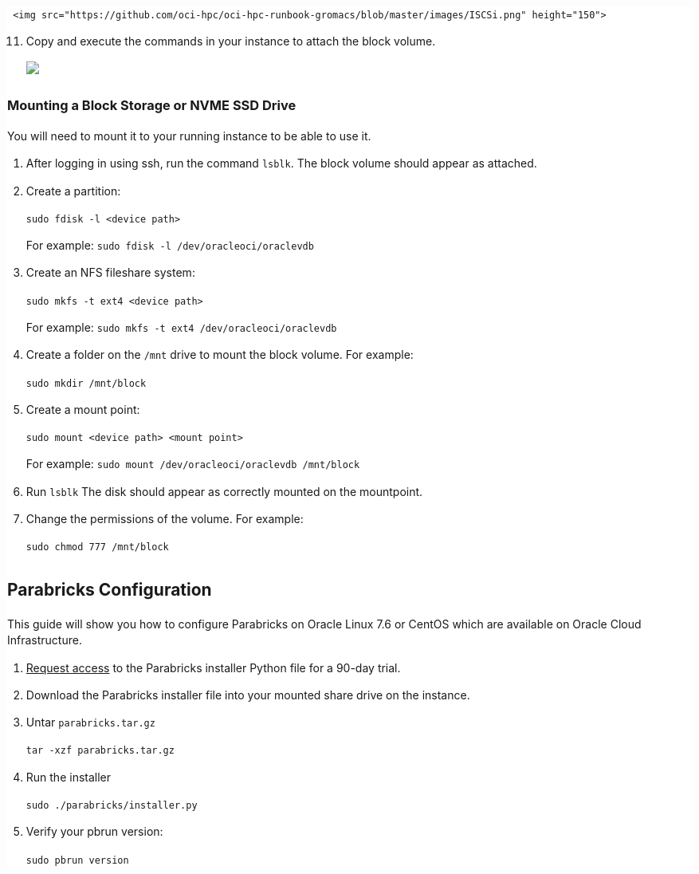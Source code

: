      <img src="https://github.com/oci-hpc/oci-hpc-runbook-gromacs/blob/master/images/ISCSi.png" height="150">

 11. Copy and execute the commands in your instance to attach the block volume.

     <img src="https://github.com/oci-hpc/oci-hpc-runbook-gromacs/blob/master/images/iscsi_commands.png" height="200">


### Mounting a Block Storage or NVME SSD Drive
You will need to mount it to your running instance to be able to use it. 

 1. After logging in using ssh, run the command `lsblk`. 
    The block volume should appear as attached.

 2. Create a partition:
    ```
    sudo fdisk -l <device path>
    ```
    For example: `sudo fdisk -l /dev/oracleoci/oraclevdb`
    
 3. Create an NFS fileshare system:
    ```
    sudo mkfs -t ext4 <device path>
    ```
    For example: `sudo mkfs -t ext4 /dev/oracleoci/oraclevdb`
    
 4. Create a folder on the `/mnt` drive to mount the block volume. For example:
    ```
    sudo mkdir /mnt/block 
    ```
 5. Create a mount point: 
     ```
    sudo mount <device path> <mount point>
    ```
    For example: `sudo mount /dev/oracleoci/oraclevdb /mnt/block`
    
 6. Run `lsblk`
    The disk should appear as correctly mounted on the mountpoint.
 
 7. Change the permissions of the volume. For example:
    ```
    sudo chmod 777 /mnt/block
    ```

## Parabricks Configuration
This guide will show you how to configure Parabricks on Oracle Linux 7.6 or CentOS which are available on Oracle Cloud Infrastructure.

 1. [Request access](https://www.nvidia.com/en-us/docs/nvidia-parabricks-researchers/) to the Parabricks installer Python file for a 90-day trial.
 
 2. Download the Parabricks installer file into your mounted share drive on the instance.
 
 3. Untar `parabricks.tar.gz`
    ```
    tar -xzf parabricks.tar.gz
    ```
 4. Run the installer
    ```
    sudo ./parabricks/installer.py
    ```
 5. Verify your pbrun version:
    ```
    sudo pbrun version
    ```
    